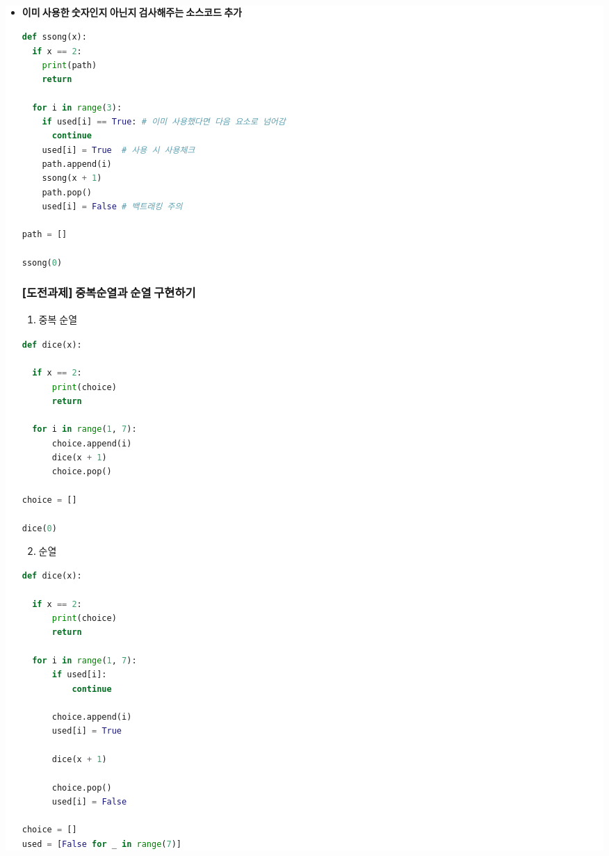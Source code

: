 - **이미 사용한 숫자인지 아닌지 검사해주는 소스코드 추가**

  ```python
  def ssong(x):
    if x == 2:
      print(path)
      return

    for i in range(3):
      if used[i] == True: # 이미 사용했다면 다음 요소로 넘어감
        continue
      used[i] = True  # 사용 시 사용체크
      path.append(i)
      ssong(x + 1)
      path.pop()
      used[i] = False # 백트래킹 주의

  path = []

  ssong(0)
  ```

  ### [도전과제] 중복순열과 순열 구현하기

  1) 중복 순열
  ```python
  def dice(x):
    
    if x == 2:
        print(choice)
        return
    
    for i in range(1, 7):
        choice.append(i)
        dice(x + 1)
        choice.pop()

  choice = []

  dice(0)
  ```

  2) 순열

  ```python
  def dice(x):
    
    if x == 2:
        print(choice)
        return
    
    for i in range(1, 7):
        if used[i]:
            continue

        choice.append(i)
        used[i] = True

        dice(x + 1)

        choice.pop()
        used[i] = False

  choice = []
  used = [False for _ in range(7)]

  ```